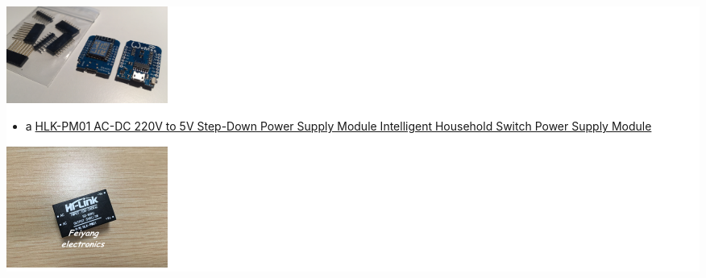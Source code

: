<img src="img/wemos.jpg" width="200">

* a [HLK-PM01 AC-DC 220V to 5V Step-Down Power Supply Module Intelligent Household Switch Power Supply Module](http://www.aliexpress.com/item/10pcs-HLK-PM01-AC-DC-220V-to-5V-Step-Down-Power-Supply-Module-Intelligent-Household-Switch/32320072459.html)

<img src="img/converter.jpg" width="200">
